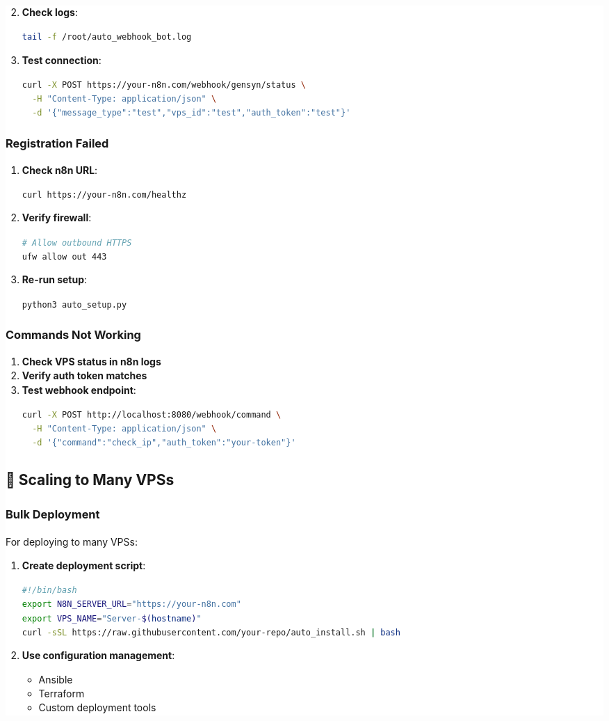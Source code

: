 2. **Check logs**:
   ```bash
   tail -f /root/auto_webhook_bot.log
   ```

3. **Test connection**:
   ```bash
   curl -X POST https://your-n8n.com/webhook/gensyn/status \
     -H "Content-Type: application/json" \
     -d '{"message_type":"test","vps_id":"test","auth_token":"test"}'
   ```

### Registration Failed

1. **Check n8n URL**:
   ```bash
   curl https://your-n8n.com/healthz
   ```

2. **Verify firewall**:
   ```bash
   # Allow outbound HTTPS
   ufw allow out 443
   ```

3. **Re-run setup**:
   ```bash
   python3 auto_setup.py
   ```

### Commands Not Working

1. **Check VPS status in n8n logs**
2. **Verify auth token matches**
3. **Test webhook endpoint**:
   ```bash
   curl -X POST http://localhost:8080/webhook/command \
     -H "Content-Type: application/json" \
     -d '{"command":"check_ip","auth_token":"your-token"}'
   ```

## 🔄 Scaling to Many VPSs

### Bulk Deployment

For deploying to many VPSs:

1. **Create deployment script**:
   ```bash
   #!/bin/bash
   export N8N_SERVER_URL="https://your-n8n.com"
   export VPS_NAME="Server-$(hostname)"
   curl -sSL https://raw.githubusercontent.com/your-repo/auto_install.sh | bash
   ```

2. **Use configuration management**:
   - Ansible
   - Terraform
   - Custom deployment tools
